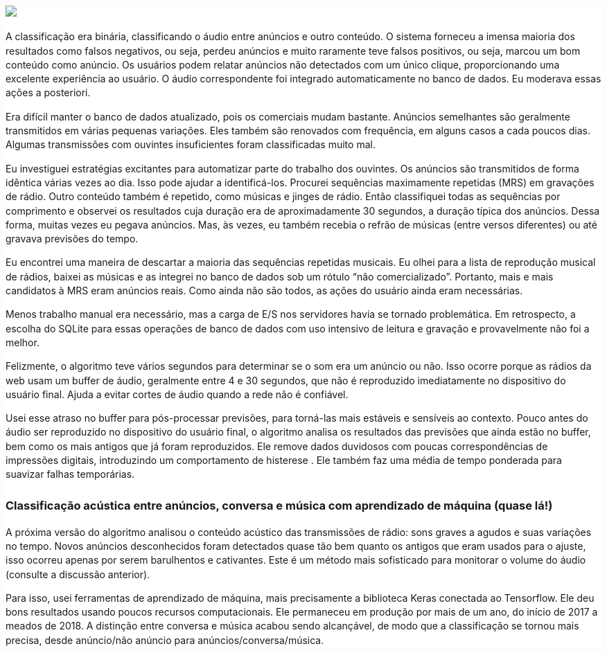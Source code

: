 ![](https://cdn-images-1.medium.com/max/800/0*Ubw_SkgYS_0wMLnc.png)

A classificação era binária, classificando o áudio entre anúncios e outro conteúdo. O sistema forneceu a imensa maioria dos resultados como falsos negativos, ou seja, perdeu anúncios e muito raramente teve falsos positivos, ou seja, marcou um bom conteúdo como anúncio. Os usuários podem relatar anúncios não detectados com um único clique, proporcionando uma excelente experiência ao usuário. O áudio correspondente foi integrado automaticamente no banco de dados. Eu moderava essas ações a posteriori.

Era difícil manter o banco de dados atualizado, pois os comerciais mudam bastante. Anúncios semelhantes são geralmente transmitidos em várias pequenas variações. Eles também são renovados com frequência, em alguns casos a cada poucos dias. Algumas transmissões com ouvintes insuficientes foram classificadas muito mal.

Eu investiguei estratégias excitantes para automatizar parte do trabalho dos ouvintes. Os anúncios são transmitidos de forma idêntica várias vezes ao dia. Isso pode ajudar a identificá-los. Procurei sequências maximamente repetidas (MRS) em gravações de rádio. Outro conteúdo também é repetido, como músicas e jinges de rádio. Então classifiquei todas as sequências por comprimento e observei os resultados cuja duração era de aproximadamente 30 segundos, a duração típica dos anúncios. Dessa forma, muitas vezes eu pegava anúncios. Mas, às vezes, eu também recebia o refrão de músicas (entre versos diferentes) ou até gravava previsões do tempo.

Eu encontrei uma maneira de descartar a maioria das sequências repetidas musicais. Eu olhei para a lista de reprodução musical de rádios, baixei as músicas e as integrei no banco de dados sob um rótulo “não comercializado”. Portanto, mais e mais candidatos à MRS eram anúncios reais. Como ainda não são todos, as ações do usuário ainda eram necessárias.

Menos trabalho manual era necessário, mas a carga de E/S nos servidores havia se tornado problemática. Em retrospecto, a escolha do SQLite para essas operações de banco de dados com uso intensivo de leitura e gravação e provavelmente não foi a melhor.

Felizmente, o algoritmo teve vários segundos para determinar se o som era um anúncio ou não. Isso ocorre porque as rádios da web usam um buffer de áudio, geralmente entre 4 e 30 segundos, que não é reproduzido imediatamente no dispositivo do usuário final. Ajuda a evitar cortes de áudio quando a rede não é confiável.

Usei esse atraso no buffer para pós-processar previsões, para torná-las mais estáveis e sensíveis ao contexto. Pouco antes do áudio ser reproduzido no dispositivo do usuário final, o algoritmo analisa os resultados das previsões que ainda estão no buffer, bem como os mais antigos que já foram reproduzidos. Ele remove dados duvidosos com poucas correspondências de impressões digitais, introduzindo um comportamento de histerese . Ele também faz uma média de tempo ponderada para suavizar falhas temporárias.

### Classificação acústica entre anúncios, conversa e música com aprendizado de máquina (quase lá!)

A próxima versão do algoritmo analisou o conteúdo acústico das transmissões de rádio: sons graves a agudos e suas variações no tempo. Novos anúncios desconhecidos foram detectados quase tão bem quanto os antigos que eram usados para o ajuste, isso ocorreu apenas por serem barulhentos e cativantes. Este é um método mais sofisticado para monitorar o volume do áudio (consulte a discussão anterior).

Para isso, usei ferramentas de aprendizado de máquina, mais precisamente a biblioteca Keras conectada ao Tensorflow. Ele deu bons resultados usando poucos recursos computacionais. Ele permaneceu em produção por mais de um ano, do início de 2017 a meados de 2018. A distinção entre conversa e música acabou sendo alcançável, de modo que a classificação se tornou mais precisa, desde anúncio/não anúncio para anúncios/conversa/música.
